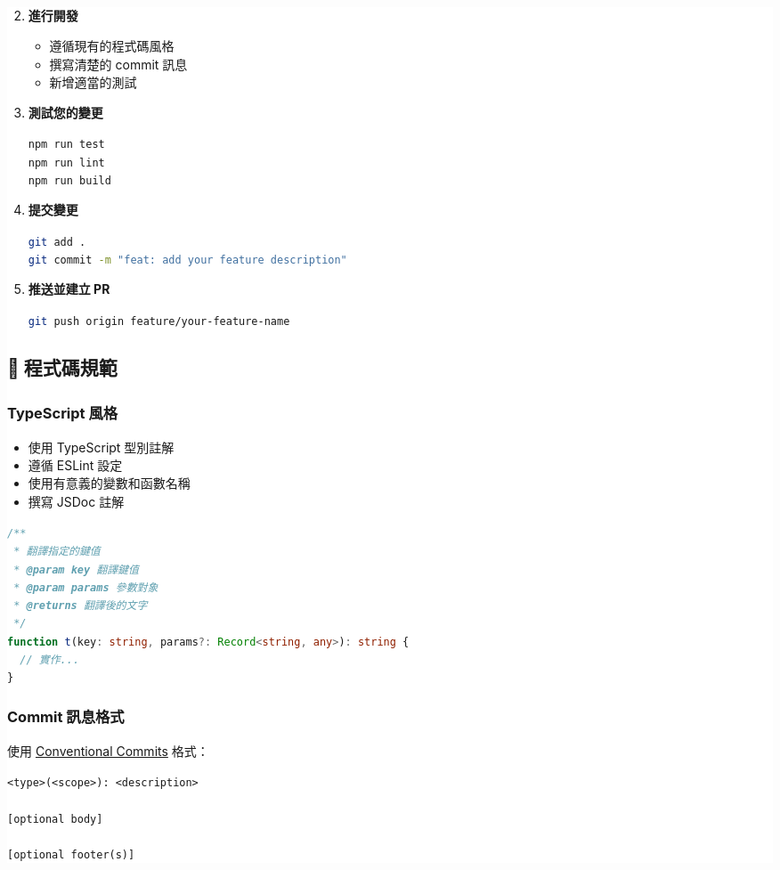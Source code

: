 2. **進行開發**

   - 遵循現有的程式碼風格
   - 撰寫清楚的 commit 訊息
   - 新增適當的測試

3. **測試您的變更**

   ```bash
   npm run test
   npm run lint
   npm run build
   ```

4. **提交變更**

   ```bash
   git add .
   git commit -m "feat: add your feature description"
   ```

5. **推送並建立 PR**

   ```bash
   git push origin feature/your-feature-name
   ```

## 📝 程式碼規範

### TypeScript 風格

- 使用 TypeScript 型別註解
- 遵循 ESLint 設定
- 使用有意義的變數和函數名稱
- 撰寫 JSDoc 註解

```typescript
/**
 * 翻譯指定的鍵值
 * @param key 翻譯鍵值
 * @param params 參數對象
 * @returns 翻譯後的文字
 */
function t(key: string, params?: Record<string, any>): string {
  // 實作...
}
```

### Commit 訊息格式

使用 [Conventional Commits](https://www.conventionalcommits.org/) 格式：

```text
<type>(<scope>): <description>

[optional body]

[optional footer(s)]
```
